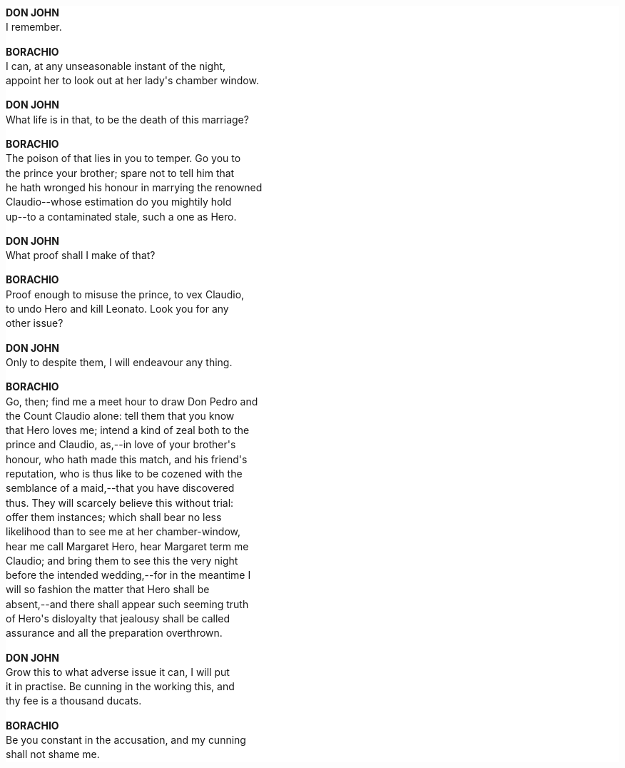 **DON JOHN**  
I remember.

**BORACHIO**  
I can, at any unseasonable instant of the night,  
appoint her to look out at her lady's chamber window.

**DON JOHN**  
What life is in that, to be the death of this marriage?

**BORACHIO**  
The poison of that lies in you to temper. Go you to  
the prince your brother; spare not to tell him that  
he hath wronged his honour in marrying the renowned  
Claudio--whose estimation do you mightily hold  
up--to a contaminated stale, such a one as Hero.

**DON JOHN**  
What proof shall I make of that?

**BORACHIO**  
Proof enough to misuse the prince, to vex Claudio,  
to undo Hero and kill Leonato. Look you for any  
other issue?

**DON JOHN**  
Only to despite them, I will endeavour any thing.

**BORACHIO**  
Go, then; find me a meet hour to draw Don Pedro and  
the Count Claudio alone: tell them that you know  
that Hero loves me; intend a kind of zeal both to the  
prince and Claudio, as,--in love of your brother's  
honour, who hath made this match, and his friend's  
reputation, who is thus like to be cozened with the  
semblance of a maid,--that you have discovered  
thus. They will scarcely believe this without trial:  
offer them instances; which shall bear no less  
likelihood than to see me at her chamber-window,  
hear me call Margaret Hero, hear Margaret term me  
Claudio; and bring them to see this the very night  
before the intended wedding,--for in the meantime I  
will so fashion the matter that Hero shall be  
absent,--and there shall appear such seeming truth  
of Hero's disloyalty that jealousy shall be called  
assurance and all the preparation overthrown.

**DON JOHN**  
Grow this to what adverse issue it can, I will put  
it in practise. Be cunning in the working this, and  
thy fee is a thousand ducats.

**BORACHIO**  
Be you constant in the accusation, and my cunning  
shall not shame me.
